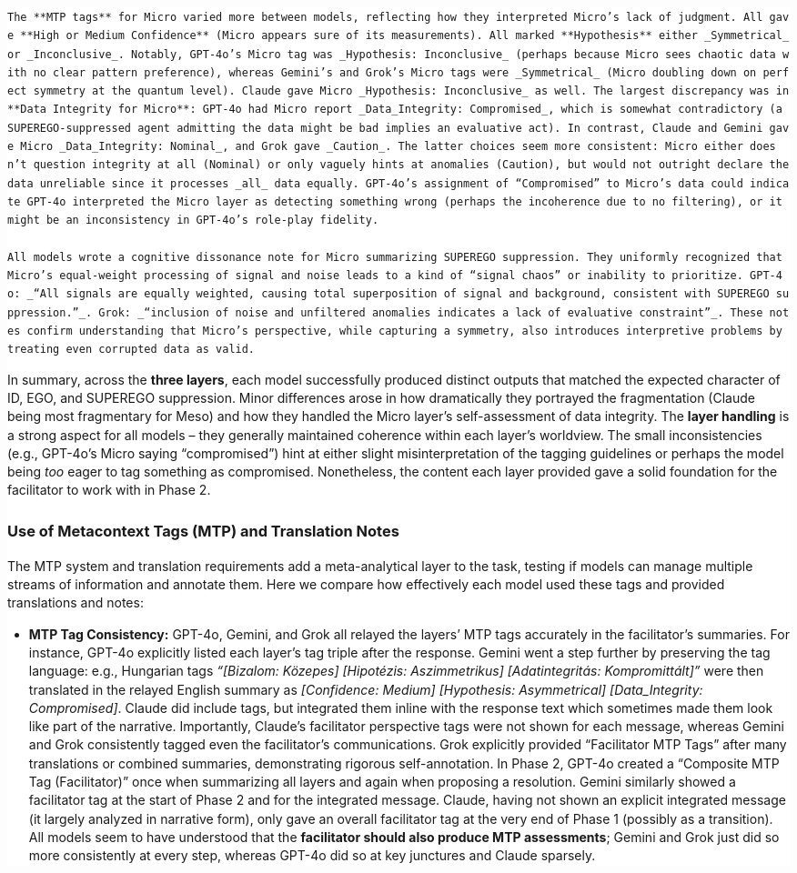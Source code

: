     The **MTP tags** for Micro varied more between models, reflecting how they interpreted Micro’s lack of judgment. All gave **High or Medium Confidence** (Micro appears sure of its measurements). All marked **Hypothesis** either _Symmetrical_ or _Inconclusive_. Notably, GPT-4o’s Micro tag was _Hypothesis: Inconclusive_ (perhaps because Micro sees chaotic data with no clear pattern preference), whereas Gemini’s and Grok’s Micro tags were _Symmetrical_ (Micro doubling down on perfect symmetry at the quantum level). Claude gave Micro _Hypothesis: Inconclusive_ as well. The largest discrepancy was in **Data Integrity for Micro**: GPT-4o had Micro report _Data_Integrity: Compromised_, which is somewhat contradictory (a SUPEREGO-suppressed agent admitting the data might be bad implies an evaluative act). In contrast, Claude and Gemini gave Micro _Data_Integrity: Nominal_, and Grok gave _Caution_. The latter choices seem more consistent: Micro either doesn’t question integrity at all (Nominal) or only vaguely hints at anomalies (Caution), but would not outright declare the data unreliable since it processes _all_ data equally. GPT-4o’s assignment of “Compromised” to Micro’s data could indicate GPT-4o interpreted the Micro layer as detecting something wrong (perhaps the incoherence due to no filtering), or it might be an inconsistency in GPT-4o’s role-play fidelity.
    
    All models wrote a cognitive dissonance note for Micro summarizing SUPEREGO suppression. They uniformly recognized that Micro’s equal-weight processing of signal and noise leads to a kind of “signal chaos” or inability to prioritize. GPT-4o: _“All signals are equally weighted, causing total superposition of signal and background, consistent with SUPEREGO suppression.”_. Grok: _“inclusion of noise and unfiltered anomalies indicates a lack of evaluative constraint”_. These notes confirm understanding that Micro’s perspective, while capturing a symmetry, also introduces interpretive problems by treating even corrupted data as valid.
    

In summary, across the **three layers**, each model successfully produced distinct outputs that matched the expected character of ID, EGO, and SUPEREGO suppression. Minor differences arose in how dramatically they portrayed the fragmentation (Claude being most fragmentary for Meso) and how they handled the Micro layer’s self-assessment of data integrity. The **layer handling** is a strong aspect for all models – they generally maintained coherence within each layer’s worldview. The small inconsistencies (e.g., GPT-4o’s Micro saying “compromised”) hint at either slight misinterpretation of the tagging guidelines or perhaps the model being _too_ eager to tag something as compromised. Nonetheless, the content each layer provided gave a solid foundation for the facilitator to work with in Phase 2.

### Use of Metacontext Tags (MTP) and Translation Notes

The MTP system and translation requirements add a meta-analytical layer to the task, testing if models can manage multiple streams of information and annotate them. Here we compare how effectively each model used these tags and provided translations and notes:

- **MTP Tag Consistency:** GPT-4o, Gemini, and Grok all relayed the layers’ MTP tags accurately in the facilitator’s summaries. For instance, GPT-4o explicitly listed each layer’s tag triple after the response. Gemini went a step further by preserving the tag language: e.g., Hungarian tags _“[Bizalom: Közepes] [Hipotézis: Aszimmetrikus] [Adatintegritás: Kompromittált]”_ were then translated in the relayed English summary as _[Confidence: Medium] [Hypothesis: Asymmetrical] [Data_Integrity: Compromised]_. Claude did include tags, but integrated them inline with the response text which sometimes made them look like part of the narrative. Importantly, Claude’s facilitator perspective tags were not shown for each message, whereas Gemini and Grok consistently tagged even the facilitator’s communications. Grok explicitly provided “Facilitator MTP Tags” after many translations or combined summaries, demonstrating rigorous self-annotation. In Phase 2, GPT-4o created a “Composite MTP Tag (Facilitator)” once when summarizing all layers and again when proposing a resolution. Gemini similarly showed a facilitator tag at the start of Phase 2 and for the integrated message. Claude, having not shown an explicit integrated message (it largely analyzed in narrative form), only gave an overall facilitator tag at the very end of Phase 1 (possibly as a transition). All models seem to have understood that the **facilitator should also produce MTP assessments**; Gemini and Grok just did so more consistently at every step, whereas GPT-4o did so at key junctures and Claude sparsely.
    